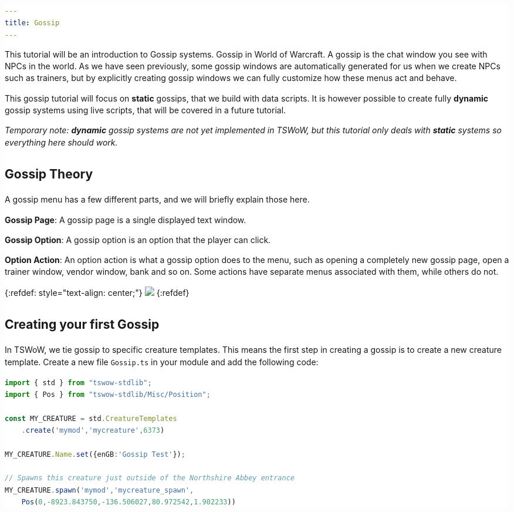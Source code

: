 ```yaml
---
title: Gossip
---
```


This tutorial will be an introduction to Gossip systems. Gossip in World of Warcraft. A gossip is the chat window you see with NPCs in the world. As we have seen previously, some gossip windows are automatically generated for us when we create NPCs such as trainers, but by explicitly creating gossip windows we can fully customize how these menus act and behave.

This gossip tutorial will focus on **static** gossips, that we build with data scripts. It is however possible to create fully **dynamic** gossip systems using live scripts, that will be covered in a future tutorial. 

_Temporary note: **dynamic** gossip systems are not yet implemented in TSWoW, but this tutorial only deals with **static** systems so everything here should work._

## Gossip Theory

A gossip menu has a few different parts, and we will briefly explain those here.

**Gossip Page**: A gossip page is a single displayed text window. 

**Gossip Option**: A gossip option is an option that the player can click. 

**Option Action**: An option action is what a gossip option does to the menu, such as opening a completely new gossip page, open a trainer window, vendor window, bank and so on. Some actions have separate menus associated with them, while others do not.

{:refdef: style="text-align: center;"}
![](../gossip-parts.png)
{:refdef}

## Creating your first Gossip

In TSWoW, we tie gossip to specific creature templates. This means the first step in creating a gossip is to create a new creature template. Create a new file `Gossip.ts` in your module and add the following code:

```ts
import { std } from "tswow-stdlib";
import { Pos } from "tswow-stdlib/Misc/Position";

const MY_CREATURE = std.CreatureTemplates
    .create('mymod','mycreature',6373)

MY_CREATURE.Name.set({enGB:'Gossip Test'});

// Spawns this creature just outside of the Northshire Abbey entrance
MY_CREATURE.spawn('mymod','mycreature_spawn',
    Pos(0,-8923.843750,-136.506027,80.972542,1.902233))
```
